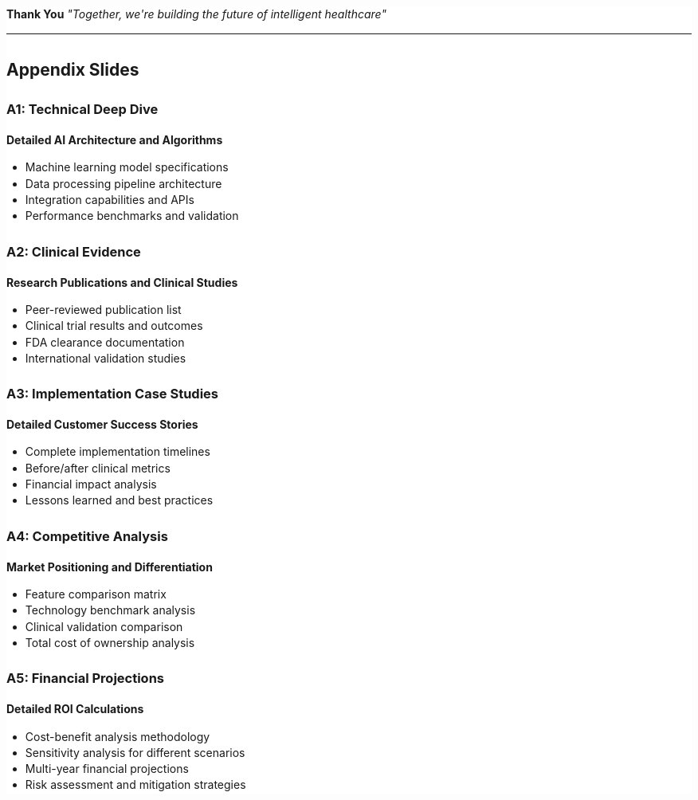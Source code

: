 **Thank You**
*"Together, we're building the future of intelligent healthcare"*

---

## Appendix Slides

### A1: Technical Deep Dive
**Detailed AI Architecture and Algorithms**
- Machine learning model specifications
- Data processing pipeline architecture
- Integration capabilities and APIs
- Performance benchmarks and validation

### A2: Clinical Evidence
**Research Publications and Clinical Studies**
- Peer-reviewed publication list
- Clinical trial results and outcomes
- FDA clearance documentation
- International validation studies

### A3: Implementation Case Studies
**Detailed Customer Success Stories**
- Complete implementation timelines
- Before/after clinical metrics
- Financial impact analysis
- Lessons learned and best practices

### A4: Competitive Analysis
**Market Positioning and Differentiation**
- Feature comparison matrix
- Technology benchmark analysis
- Clinical validation comparison
- Total cost of ownership analysis

### A5: Financial Projections
**Detailed ROI Calculations**
- Cost-benefit analysis methodology
- Sensitivity analysis for different scenarios
- Multi-year financial projections
- Risk assessment and mitigation strategies